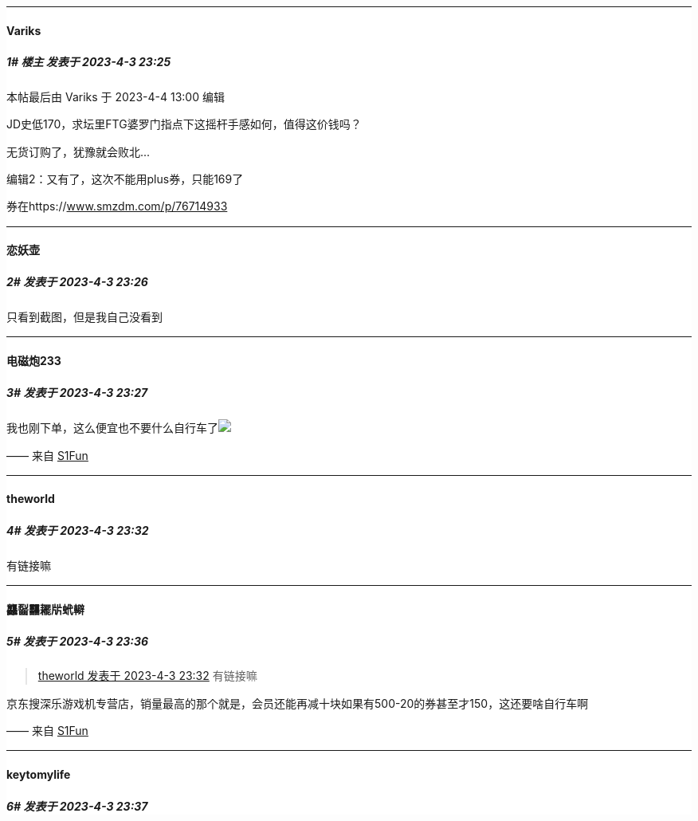 
*****

####  Variks  
##### 1#       楼主       发表于 2023-4-3 23:25

 本帖最后由 Variks 于 2023-4-4 13:00 编辑 

JD史低170，求坛里FTG婆罗门指点下这摇杆手感如何，值得这价钱吗？

无货订购了，犹豫就会败北...

编辑2：又有了，这次不能用plus券，只能169了

券在https://www.smzdm.com/p/76714933

*****

####  恋妖壶  
##### 2#       发表于 2023-4-3 23:26

只看到截图，但是我自己没看到

*****

####  电磁炮233  
##### 3#       发表于 2023-4-3 23:27

我也刚下单，这么便宜也不要什么自行车了<img src="https://static.saraba1st.com/image/smiley/face2017/002.png" referrerpolicy="no-referrer">

—— 来自 [S1Fun](https://s1fun.koalcat.com)

*****

####  theworld  
##### 4#       发表于 2023-4-3 23:32

有链接嘛

*****

####  龘䶛䨻䎱㸞蚮䡶  
##### 5#       发表于 2023-4-3 23:36

<blockquote><a href="httphttps://bbs.saraba1st.com/2b/forum.php?mod=redirect&amp;goto=findpost&amp;pid=60324930&amp;ptid=2127335" target="_blank">theworld 发表于 2023-4-3 23:32</a>
有链接嘛</blockquote>
京东搜深乐游戏机专营店，销量最高的那个就是，会员还能再减十块如果有500-20的券甚至才150，这还要啥自行车啊

—— 来自 [S1Fun](https://s1fun.koalcat.com)

*****

####  keytomylife  
##### 6#       发表于 2023-4-3 23:37
